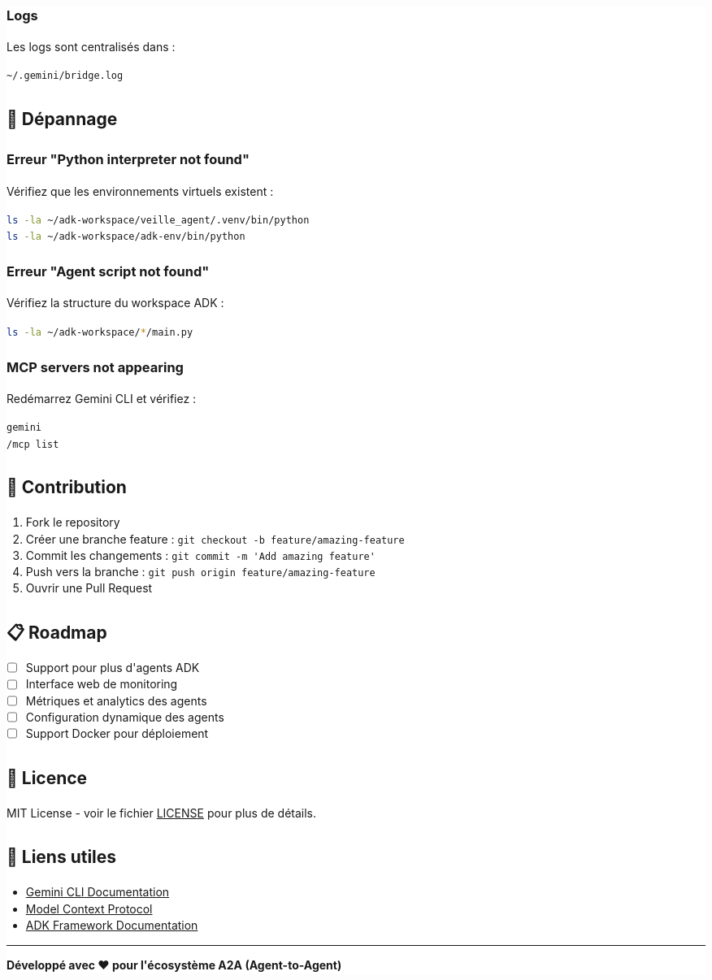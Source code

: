 ### Logs

Les logs sont centralisés dans :
```
~/.gemini/bridge.log
```

## 🐛 Dépannage

### Erreur "Python interpreter not found"

Vérifiez que les environnements virtuels existent :
```bash
ls -la ~/adk-workspace/veille_agent/.venv/bin/python
ls -la ~/adk-workspace/adk-env/bin/python
```

### Erreur "Agent script not found"

Vérifiez la structure du workspace ADK :
```bash
ls -la ~/adk-workspace/*/main.py
```

### MCP servers not appearing

Redémarrez Gemini CLI et vérifiez :
```bash
gemini
/mcp list
```

## 🤝 Contribution

1. Fork le repository
2. Créer une branche feature : `git checkout -b feature/amazing-feature`
3. Commit les changements : `git commit -m 'Add amazing feature'`
4. Push vers la branche : `git push origin feature/amazing-feature`
5. Ouvrir une Pull Request

## 📋 Roadmap

- [ ] Support pour plus d'agents ADK
- [ ] Interface web de monitoring
- [ ] Métriques et analytics des agents
- [ ] Configuration dynamique des agents
- [ ] Support Docker pour déploiement

## 📄 Licence

MIT License - voir le fichier [LICENSE](LICENSE) pour plus de détails.

## 🔗 Liens utiles

- [Gemini CLI Documentation](https://github.com/google-gemini/gemini-cli)
- [Model Context Protocol](https://github.com/modelcontextprotocol)
- [ADK Framework Documentation](link-to-adk-docs)

---

**Développé avec ❤️ pour l'écosystème A2A (Agent-to-Agent)**